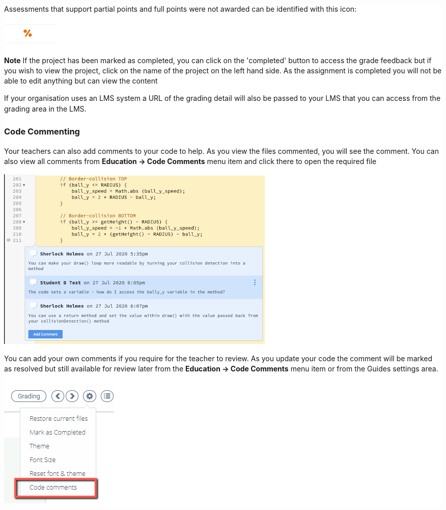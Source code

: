 Assessments that support partial points and full points were not awarded can be identified with this icon:

![Partial Point Icon](/img/guides/partialpointicon.png)


**Note** If the project has been marked as completed, you can click on the 'completed' button to access the grade feedback but if you wish to view the project, click on the name of the project on the left hand side. As the assignment is completed you will not be able to edit anything but can view the content

If your organisation uses an LMS system a URL of the grading detail will also be passed to your LMS that you can access from the grading area in the LMS.

### Code Commenting

Your teachers can also add comments to your code to help. As you view the files commented, you will see the comment. You can also view all comments from **Education -> Code Comments** menu item and click there to open the required file

![A student asking a clarifying question about a comment, creating a comment thread in the code file](/img/studentcodecomment.png)

You can add your own comments if you require for the teacher to review.  As you update your code the comment will be marked as resolved but still available for review later from the **Education -> Code Comments** menu item or from the Guides settings area.

![Guides Code Comments](/img/guides/codecommentguides.png)
